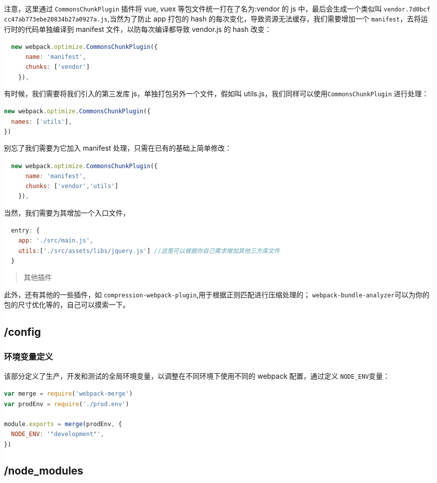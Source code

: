 注意，这里通过 `CommonsChunkPlugin` 插件将 vue, vuex 等包文件统一打在了名为:vendor 的 js 中，最后会生成一个类似叫 `vendor.7d0bcfcc47ab773ebe20834b27a0927a.js`,当然为了防止 app 打包的 hash 的每次变化，导致资源无法缓存，我们需要增加一个 `manifest`，去将运行时的代码单独编译到 manifest 文件，以防每次编译都导致 vendor.js 的 hash 改变：

```js
  new webpack.optimize.CommonsChunkPlugin({
      name: 'manifest',
      chunks: ['vendor']
    }),
```

有时候，我们需要将我们引入的第三发库 js，单独打包另外一个文件，假如叫 utils.js，我们同样可以使用`CommonsChunkPlugin` 进行处理：

```js
new webpack.optimize.CommonsChunkPlugin({
  names: ['utils'],
})
```

别忘了我们需要为它加入 manifest 处理，只需在已有的基础上简单修改：

```js
  new webpack.optimize.CommonsChunkPlugin({
      name: 'manifest',
      chunks: ['vendor','utils']
    }),
```

当然，我们需要为其增加一个入口文件，

```js
  entry: {
    app: './src/main.js',
    utils:['./src/assets/libs/jquery.js'] //这里可以根据你自己需求增加其他三方库文件
  }
```

> 其他插件

此外，还有其他的一些插件，如 `compression-webpack-plugin`,用于根据正则匹配进行压缩处理的； `webpack-bundle-analyzer`可以为你的包的尺寸优化等的，自己可以摸索一下。

## /config

### 环境变量定义

该部分定义了生产，开发和测试的全局环境变量，以调整在不同环境下使用不同的 webpack 配置，通过定义 `NODE_ENV`变量：

```js
var merge = require('webpack-merge')
var prodEnv = require('./prod.env')

module.exports = merge(prodEnv, {
  NODE_ENV: '"development"',
})
```

## /node_modules

